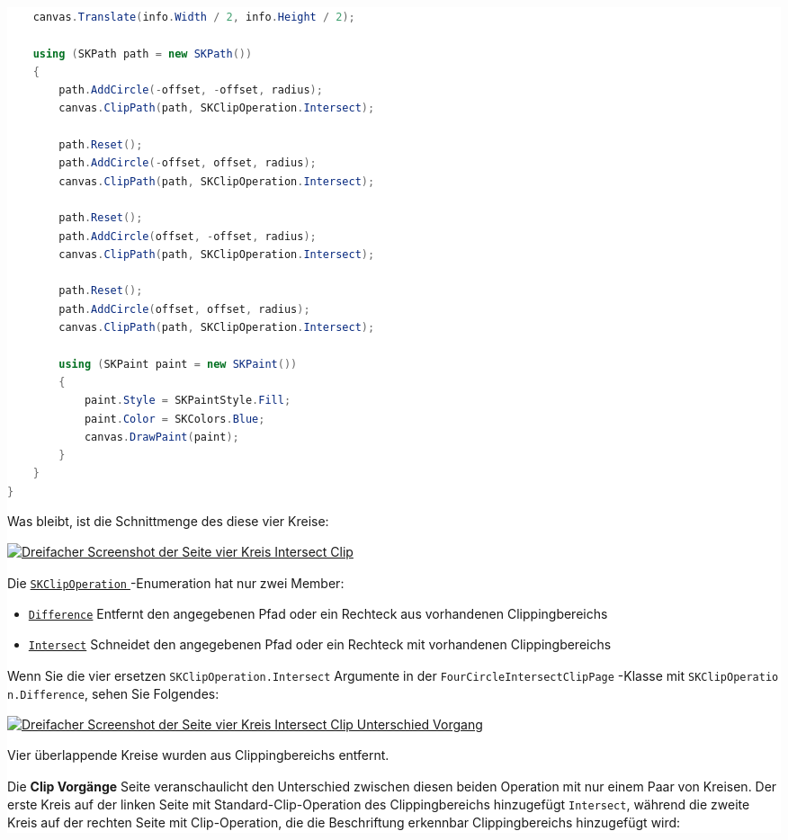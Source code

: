 ```csharp
    canvas.Translate(info.Width / 2, info.Height / 2);

    using (SKPath path = new SKPath())
    {
        path.AddCircle(-offset, -offset, radius);
        canvas.ClipPath(path, SKClipOperation.Intersect);

        path.Reset();
        path.AddCircle(-offset, offset, radius);
        canvas.ClipPath(path, SKClipOperation.Intersect);

        path.Reset();
        path.AddCircle(offset, -offset, radius);
        canvas.ClipPath(path, SKClipOperation.Intersect);

        path.Reset();
        path.AddCircle(offset, offset, radius);
        canvas.ClipPath(path, SKClipOperation.Intersect);

        using (SKPaint paint = new SKPaint())
        {
            paint.Style = SKPaintStyle.Fill;
            paint.Color = SKColors.Blue;
            canvas.DrawPaint(paint);
        }
    }
}
```

Was bleibt, ist die Schnittmenge des diese vier Kreise:

[![](clipping-images//fourcircleintersectclip-small.png "Dreifacher Screenshot der Seite vier Kreis Intersect Clip")](clipping-images/fourcircleintersectclip-large.png#lightbox "dreifacher Screenshot der Seite vier Kreis Intersect Clip")

Die [ `SKClipOperation` ](https://developer.xamarin.com/api/type/SkiaSharp.SKClipOperation/) -Enumeration hat nur zwei Member:

- [`Difference`](https://developer.xamarin.com/api/field/SkiaSharp.SKClipOperation.Difference/) Entfernt den angegebenen Pfad oder ein Rechteck aus vorhandenen Clippingbereichs

- [`Intersect`](https://developer.xamarin.com/api/field/SkiaSharp.SKClipOperation.Intersect/) Schneidet den angegebenen Pfad oder ein Rechteck mit vorhandenen Clippingbereichs

Wenn Sie die vier ersetzen `SKClipOperation.Intersect` Argumente in der `FourCircleIntersectClipPage` -Klasse mit `SKClipOperation.Difference`, sehen Sie Folgendes:

[![](clipping-images//fourcircledifferenceclip-small.png "Dreifacher Screenshot der Seite vier Kreis Intersect Clip Unterschied Vorgang")](clipping-images/fourcircledifferenceclip-large.png#lightbox "dreifacher Screenshot der Seite vier Kreis Intersect Clip Unterschied-Vorgang")

Vier überlappende Kreise wurden aus Clippingbereichs entfernt.

Die **Clip Vorgänge** Seite veranschaulicht den Unterschied zwischen diesen beiden Operation mit nur einem Paar von Kreisen. Der erste Kreis auf der linken Seite mit Standard-Clip-Operation des Clippingbereichs hinzugefügt `Intersect`, während die zweite Kreis auf der rechten Seite mit Clip-Operation, die die Beschriftung erkennbar Clippingbereichs hinzugefügt wird:

